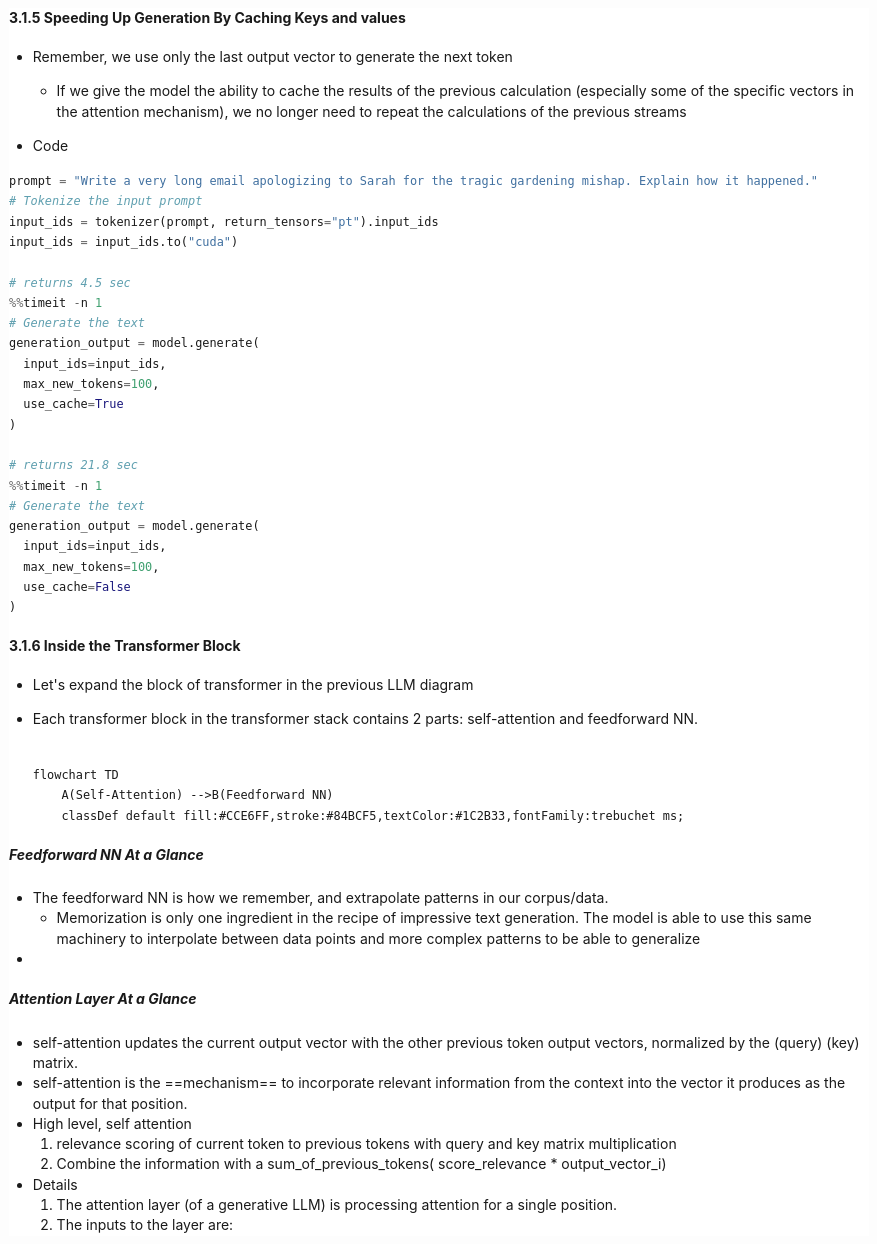 
#### 3.1.5 Speeding Up Generation By Caching Keys and values
- Remember, we use only the last output vector to generate the next token
    - If we give the model the ability to cache the results of the previous calculation (especially some of the specific vectors in the attention mechanism), we no longer need to repeat the calculations of the previous streams

- Code
```python
prompt = "Write a very long email apologizing to Sarah for the tragic gardening mishap. Explain how it happened."
# Tokenize the input prompt
input_ids = tokenizer(prompt, return_tensors="pt").input_ids
input_ids = input_ids.to("cuda")

# returns 4.5 sec
%%timeit -n 1
# Generate the text
generation_output = model.generate(
  input_ids=input_ids,
  max_new_tokens=100,
  use_cache=True
)

# returns 21.8 sec
%%timeit -n 1
# Generate the text
generation_output = model.generate(
  input_ids=input_ids,
  max_new_tokens=100,
  use_cache=False
)

```

#### 3.1.6 Inside the Transformer Block
- Let's expand the block of transformer in the previous LLM diagram
- Each transformer block in the transformer stack contains 2 parts: self-attention and feedforward NN.

  ```mermaid
  
  flowchart TD
      A(Self-Attention) -->B(Feedforward NN)
      classDef default fill:#CCE6FF,stroke:#84BCF5,textColor:#1C2B33,fontFamily:trebuchet ms;
  ```

##### Feedforward NN At a Glance
- The feedforward NN is how we remember, and extrapolate patterns in our corpus/data.
    - Memorization is only one ingredient in the recipe of impressive text generation. The model is able to use this same machinery to interpolate between data points and more complex patterns to be able to generalize
-
##### Attention Layer At a Glance
- self-attention updates the current output vector with the other previous token output vectors, normalized by the (query) (key) matrix.
- self-attention is the ==mechanism== to  incorporate relevant information from the context into the vector it produces as the output for that position.
- High level, self attention
    1. relevance scoring of current token to previous tokens with query and key matrix multiplication
    2. Combine the information with a sum_of_previous_tokens( score_relevance * output_vector_i)
- Details
    1. The attention layer (of a generative LLM) is processing attention for a single position.
    2. The inputs to the layer are: